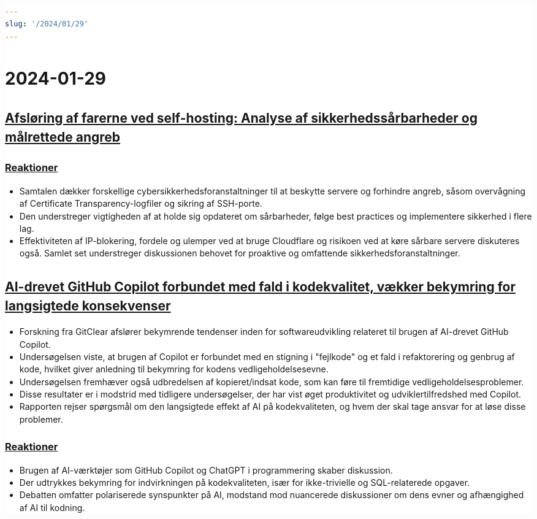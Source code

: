 ```yaml
---
slug: '/2024/01/29'
---
```


# 2024-01-29

## [Afsløring af farerne ved self-hosting: Analyse af sikkerhedssårbarheder og målrettede angreb](https://nishtahir.com/i-looked-through-attacks-in-my-access-logs-heres-what-i-found/)


### [Reaktioner](https://news.ycombinator.com/item?id=39165711)

- Samtalen dækker forskellige cybersikkerhedsforanstaltninger til at beskytte servere og forhindre angreb, såsom overvågning af Certificate Transparency-logfiler og sikring af SSH-porte.
- Den understreger vigtigheden af at holde sig opdateret om sårbarheder, følge best practices og implementere sikkerhed i flere lag.
- Effektiviteten af IP-blokering, fordele og ulemper ved at bruge Cloudflare og risikoen ved at køre sårbare servere diskuteres også. Samlet set understreger diskussionen behovet for proaktive og omfattende sikkerhedsforanstaltninger.

## [AI-drevet GitHub Copilot forbundet med fald i kodekvalitet, vækker bekymring for langsigtede konsekvenser](https://visualstudiomagazine.com/articles/2024/01/25/copilot-research.aspx)

- Forskning fra GitClear afslører bekymrende tendenser inden for softwareudvikling relateret til brugen af AI-drevet GitHub Copilot.
- Undersøgelsen viste, at brugen af Copilot er forbundet med en stigning i "fejlkode" og et fald i refaktorering og genbrug af kode, hvilket giver anledning til bekymring for kodens vedligeholdelsesevne.
- Undersøgelsen fremhæver også udbredelsen af kopieret/indsat kode, som kan føre til fremtidige vedligeholdelsesproblemer.
- Disse resultater er i modstrid med tidligere undersøgelser, der har vist øget produktivitet og udviklertilfredshed med Copilot.
- Rapporten rejser spørgsmål om den langsigtede effekt af AI på kodekvaliteten, og hvem der skal tage ansvar for at løse disse problemer.

### [Reaktioner](https://news.ycombinator.com/item?id=39168105)

- Brugen af AI-værktøjer som GitHub Copilot og ChatGPT i programmering skaber diskussion.
- Der udtrykkes bekymring for indvirkningen på kodekvaliteten, især for ikke-trivielle og SQL-relaterede opgaver.
- Debatten omfatter polariserede synspunkter på AI, modstand mod nuancerede diskussioner om dens evner og afhængighed af AI til kodning.
